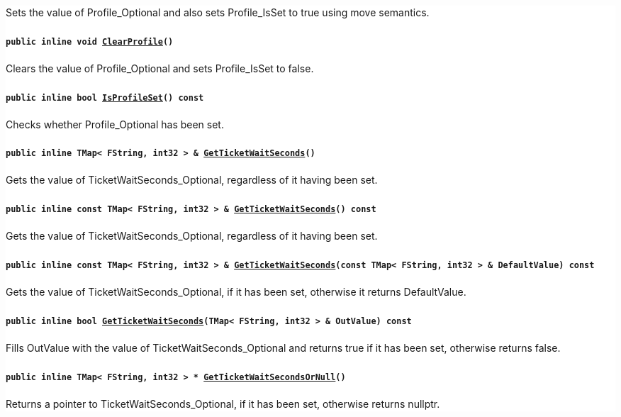 Sets the value of Profile_Optional and also sets Profile_IsSet to true using move semantics.

#### `public inline void `[`ClearProfile`](#structFRHAPI__MatchmakingResults_1ad5e14ca03c0e29c1c7d402ff5acd13ec)`()` <a id="structFRHAPI__MatchmakingResults_1ad5e14ca03c0e29c1c7d402ff5acd13ec"></a>

Clears the value of Profile_Optional and sets Profile_IsSet to false.

#### `public inline bool `[`IsProfileSet`](#structFRHAPI__MatchmakingResults_1a0a0a25ecb4e5e4382f15a3810d9f7d41)`() const` <a id="structFRHAPI__MatchmakingResults_1a0a0a25ecb4e5e4382f15a3810d9f7d41"></a>

Checks whether Profile_Optional has been set.

#### `public inline TMap< FString, int32 > & `[`GetTicketWaitSeconds`](#structFRHAPI__MatchmakingResults_1aa2ff7e1d6d2054092ec8c6a3b8ef3832)`()` <a id="structFRHAPI__MatchmakingResults_1aa2ff7e1d6d2054092ec8c6a3b8ef3832"></a>

Gets the value of TicketWaitSeconds_Optional, regardless of it having been set.

#### `public inline const TMap< FString, int32 > & `[`GetTicketWaitSeconds`](#structFRHAPI__MatchmakingResults_1a6359961272afd273e1fba53c0f582bfe)`() const` <a id="structFRHAPI__MatchmakingResults_1a6359961272afd273e1fba53c0f582bfe"></a>

Gets the value of TicketWaitSeconds_Optional, regardless of it having been set.

#### `public inline const TMap< FString, int32 > & `[`GetTicketWaitSeconds`](#structFRHAPI__MatchmakingResults_1a2bc0204f425631eb04c7f771e350d6da)`(const TMap< FString, int32 > & DefaultValue) const` <a id="structFRHAPI__MatchmakingResults_1a2bc0204f425631eb04c7f771e350d6da"></a>

Gets the value of TicketWaitSeconds_Optional, if it has been set, otherwise it returns DefaultValue.

#### `public inline bool `[`GetTicketWaitSeconds`](#structFRHAPI__MatchmakingResults_1a4af88d3756e0a145eff8e36f1f69b3b4)`(TMap< FString, int32 > & OutValue) const` <a id="structFRHAPI__MatchmakingResults_1a4af88d3756e0a145eff8e36f1f69b3b4"></a>

Fills OutValue with the value of TicketWaitSeconds_Optional and returns true if it has been set, otherwise returns false.

#### `public inline TMap< FString, int32 > * `[`GetTicketWaitSecondsOrNull`](#structFRHAPI__MatchmakingResults_1acf7a6891428f3816f1202a3a39e6b1d1)`()` <a id="structFRHAPI__MatchmakingResults_1acf7a6891428f3816f1202a3a39e6b1d1"></a>

Returns a pointer to TicketWaitSeconds_Optional, if it has been set, otherwise returns nullptr.
